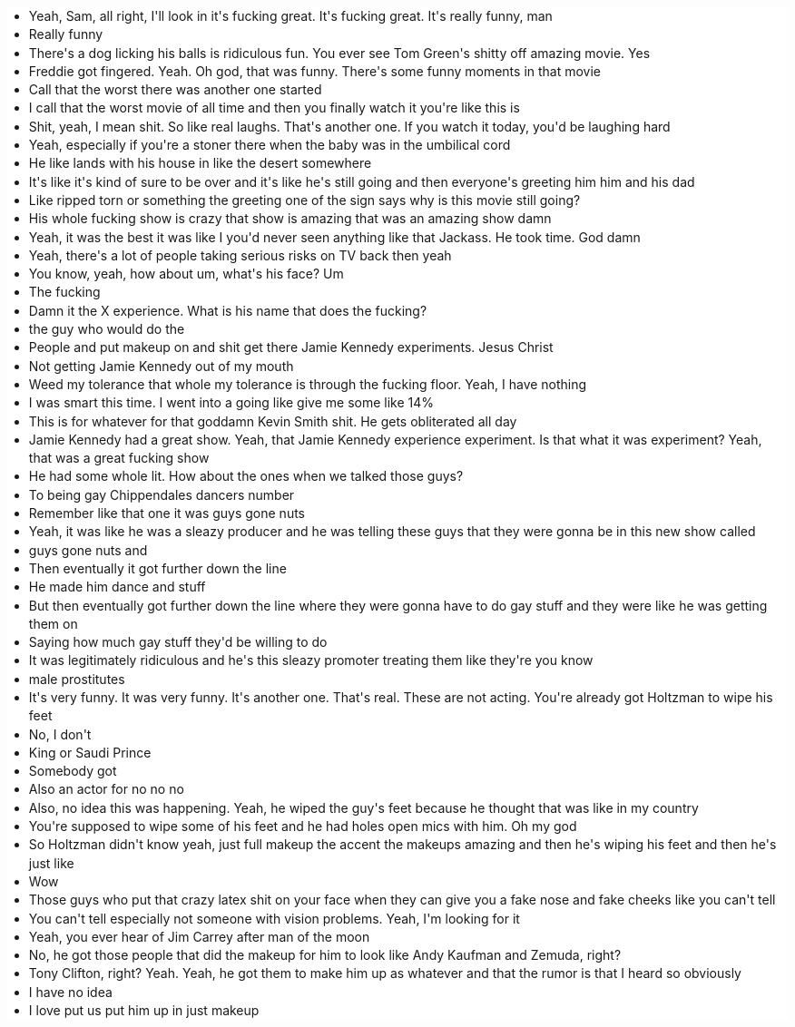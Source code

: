 *  Yeah, Sam, all right, I'll look in it's fucking great. It's fucking great. It's really funny, man
*  Really funny
*  There's a dog licking his balls is ridiculous fun. You ever see Tom Green's shitty off amazing movie. Yes
*  Freddie got fingered. Yeah. Oh god, that was funny. There's some funny moments in that movie
*  Call that the worst there was another one started
*  I call that the worst movie of all time and then you finally watch it you're like this is
*  Shit, yeah, I mean shit. So like real laughs. That's another one. If you watch it today, you'd be laughing hard
*  Yeah, especially if you're a stoner there when the baby was in the umbilical cord
*  He like lands with his house in like the desert somewhere
*  It's like it's kind of sure to be over and it's like he's still going and then everyone's greeting him him and his dad
*  Like ripped torn or something the greeting one of the sign says why is this movie still going?
*  His whole fucking show is crazy that show is amazing that was an amazing show damn
*  Yeah, it was the best it was like I you'd never seen anything like that Jackass. He took time. God damn
*  Yeah, there's a lot of people taking serious risks on TV back then yeah
*  You know, yeah, how about um, what's his face? Um
*  The fucking
*  Damn it the X experience. What is his name that does the fucking?
*  the guy who would do the
*  People and put makeup on and shit get there Jamie Kennedy experiments. Jesus Christ
*  Not getting Jamie Kennedy out of my mouth
*  Weed my tolerance that whole my tolerance is through the fucking floor. Yeah, I have nothing
*  I was smart this time. I went into a going like give me some like 14%
*  This is for whatever for that goddamn Kevin Smith shit. He gets obliterated all day
*  Jamie Kennedy had a great show. Yeah, that Jamie Kennedy experience experiment. Is that what it was experiment? Yeah, that was a great fucking show
*  He had some whole lit. How about the ones when we talked those guys?
*  To being gay Chippendales dancers number
*  Remember like that one it was guys gone nuts
*  Yeah, it was like he was a sleazy producer and he was telling these guys that they were gonna be in this new show called
*  guys gone nuts and
*  Then eventually it got further down the line
*  He made him dance and stuff
*  But then eventually got further down the line where they were gonna have to do gay stuff and they were like he was getting them on
*  Saying how much gay stuff they'd be willing to do
*  It was legitimately ridiculous and he's this sleazy promoter treating them like they're you know
*  male prostitutes
*  It's very funny. It was very funny. It's another one. That's real. These are not acting. You're already got Holtzman to wipe his feet
*  No, I don't
*  King or Saudi Prince
*  Somebody got
*  Also an actor for no no no
*  Also, no idea this was happening. Yeah, he wiped the guy's feet because he thought that was like in my country
*  You're supposed to wipe some of his feet and he had holes open mics with him. Oh my god
*  So Holtzman didn't know yeah, just full makeup the accent the makeups amazing and then he's wiping his feet and then he's just like
*  Wow
*  Those guys who put that crazy latex shit on your face when they can give you a fake nose and fake cheeks like you can't tell
*  You can't tell especially not someone with vision problems. Yeah, I'm looking for it
*  Yeah, you ever hear of Jim Carrey after man of the moon
*  No, he got those people that did the makeup for him to look like Andy Kaufman and Zemuda, right?
*  Tony Clifton, right? Yeah. Yeah, he got them to make him up as whatever and that the rumor is that I heard so obviously
*  I have no idea
*  I love put us put him up in just makeup